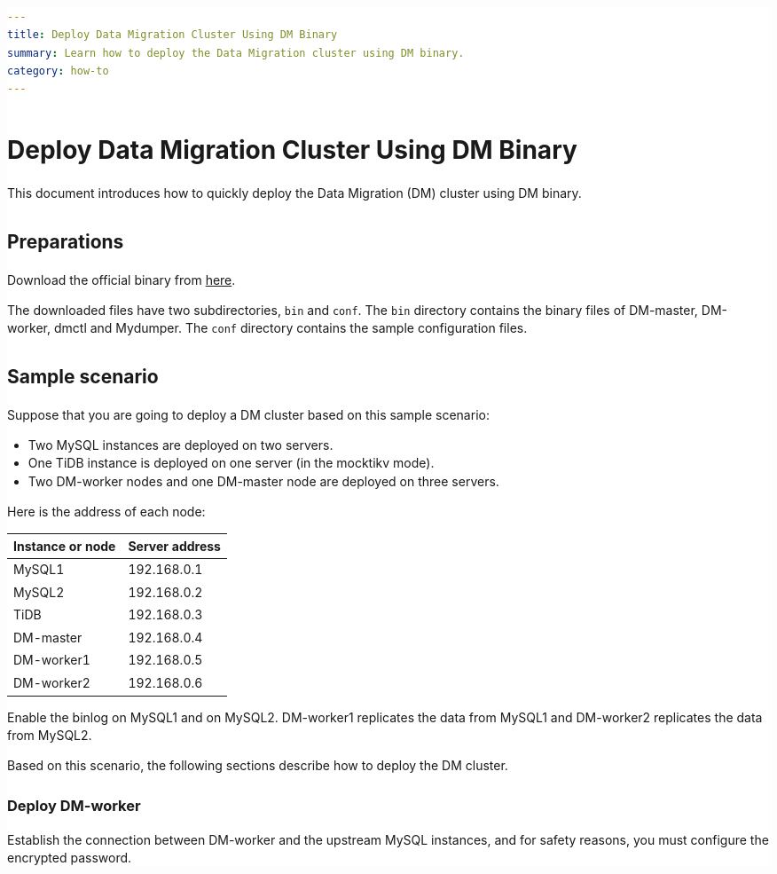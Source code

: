 ```yaml
---
title: Deploy Data Migration Cluster Using DM Binary
summary: Learn how to deploy the Data Migration cluster using DM binary.
category: how-to
---
```


# Deploy Data Migration Cluster Using DM Binary

This document introduces how to quickly deploy the Data Migration (DM) cluster using DM binary.

## Preparations

Download the official binary from [here](/dev/reference/tools/download.md#dm-data-migration).

The downloaded files have two subdirectories, `bin` and `conf`. The `bin` directory contains the binary files of DM-master, DM-worker, dmctl and Mydumper. The `conf` directory contains the sample configuration files.

## Sample scenario

Suppose that you are going to deploy a DM cluster based on this sample scenario:

+ Two MySQL instances are deployed on two servers.
+ One TiDB instance is deployed on one server (in the mocktikv mode).
+ Two DM-worker nodes and one DM-master node are deployed on three servers.

Here is the address of each node:

| Instance or node        | Server address   |
| :---------- | :----------- |
| MySQL1     | 192.168.0.1 |
| MySQL2     | 192.168.0.2 |
| TiDB       | 192.168.0.3 |
| DM-master  | 192.168.0.4 |
| DM-worker1 | 192.168.0.5 |
| DM-worker2 | 192.168.0.6 |

Enable the binlog on MySQL1 and on MySQL2. DM-worker1 replicates the data from MySQL1 and DM-worker2 replicates the data from MySQL2.

Based on this scenario, the following sections describe how to deploy the DM cluster.

### Deploy DM-worker

Establish the connection between DM-worker and the upstream MySQL instances, and for safety reasons, you must configure the encrypted password.
